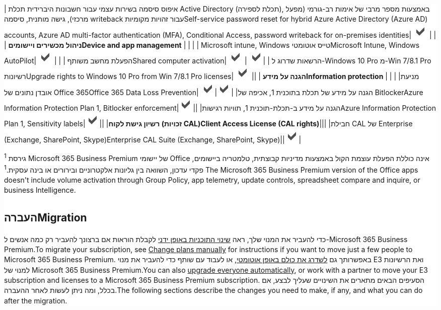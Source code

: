 | <span data-ttu-id="cf17e-140">איפוס סיסמה בשירות עצמי עבור חשבונות היברידית תכלת Active Directory (תכלת לספירה), באמצעות מספר מרבי של אימות רב-גורמי (מפעל מרכזי), גישה מותנית, סיסמה writeback עבור זהויות מקומיות</span><span class="sxs-lookup"><span data-stu-id="cf17e-140">Self-service password reset for hybrid Azure Active Directory (Azure AD) accounts, Azure AD multi-factor authentication (MFA), Conditional Access, password writeback for on-premises identities</span></span>|     ![כלול ב-Microsoft 365 Business Premium](../media/check-mark.png)    |  | 
| <span data-ttu-id="cf17e-142">**ניהול מכשירים ויישומים**</span><span class="sxs-lookup"><span data-stu-id="cf17e-142">**Device and app management**</span></span>        | | |
| <span data-ttu-id="cf17e-143">Microsoft intune, Windows טייס אוטומטי</span><span class="sxs-lookup"><span data-stu-id="cf17e-143">Microsoft Intune, Windows AutoPilot</span></span>|     ![כלול ב-Microsoft 365 Business Premium](../media/check-mark.png)    |  |
| <span data-ttu-id="cf17e-145">הפעלת מחשב משותף</span><span class="sxs-lookup"><span data-stu-id="cf17e-145">Shared computer activation</span></span>|     ![כלול ב-Microsoft 365 Business Premium](../media/check-mark.png)    | ![כלול ב-Office 365 E3](../media/check-mark.png)| 
| <span data-ttu-id="cf17e-148">הרשאות שדרוג ל-Windows 10 Pro מ-Win 7/8.1 Pro רשיונות</span><span class="sxs-lookup"><span data-stu-id="cf17e-148">Upgrade rights to Windows 10 Pro from Win 7/8.1 Pro licenses</span></span>|     ![כלול ב-Microsoft 365 Business Premium](../media/check-mark.png)    || 
| <span data-ttu-id="cf17e-150">**הגנה על מידע**</span><span class="sxs-lookup"><span data-stu-id="cf17e-150">**Information protection**</span></span>        | | |
|<span data-ttu-id="cf17e-151">מניעת אובדן נתונים של Office 365</span><span class="sxs-lookup"><span data-stu-id="cf17e-151">Office 365 Data Loss Prevention</span></span>|    ![כלול ב-Microsoft 365 Business Premium](../media/check-mark.png)|![כלול ב-Office 365 E3](../media/check-mark.png)|
|<span data-ttu-id="cf17e-154">הגנה על מידע של תכלת בתוכנית 1, אכיפה של Bitlocker</span><span class="sxs-lookup"><span data-stu-id="cf17e-154">Azure Information Protection Plan 1, Bitlocker enforcement</span></span>|![כלול ב-Microsoft 365 Business Premium](../media/check-mark.png)||
|<span data-ttu-id="cf17e-156">הגנה על מידע ב-תכלת-תוכנית 1, תוויות רגישות</span><span class="sxs-lookup"><span data-stu-id="cf17e-156">Azure Information Protection Plan 1, Sensitivity labels</span></span>|![כלול ב-Microsoft 365 Business Premium](../media/check-mark.png)||
|<span data-ttu-id="cf17e-158">**רשיון גישת לקוח (זכויות CAL)**</span><span class="sxs-lookup"><span data-stu-id="cf17e-158">**Client Access License (CAL rights)**</span></span>|||
|<span data-ttu-id="cf17e-159">חבילת CAL של Enterprise (Exchange, SharePoint, Skype)</span><span class="sxs-lookup"><span data-stu-id="cf17e-159">Enterprise CAL Suite (Exchange, SharePoint, Skype)</span></span>||![כלול ב-Office 365 E3](../media/check-mark.png)|

<span data-ttu-id="cf17e-161"><sup>1</sup> גירסת Microsoft 365 Business Premium של יישומי Office אינה כוללת הפעלת עוצמת הקול באמצעות מדיניות קבוצתית, טלמטריה ביישומים, פקדי עדכון, השוואה בין גליונות אלקטרוניים ובירורים או בינה עסקית.</span><span class="sxs-lookup"><span data-stu-id="cf17e-161"><sup>1</sup> The Microsoft 365 Business Premium version of the Office apps doesn't include volume activation through Group Policy, app telemetry, update controls, spreadsheet compare and inquire, or business Intelligence.</span></span>

## <a name="migration"></a><span data-ttu-id="cf17e-162">העברה</span><span class="sxs-lookup"><span data-stu-id="cf17e-162">Migration</span></span>

<span data-ttu-id="cf17e-163">כדי להעביר את המנוי שלך, ראה [שינוי התוכניות באופן ידני](../commerce/subscriptions/change-plans-manually.md) לקבלת הוראות אם ברצונך להעביר רק כמה אנשים ל-Microsoft 365 Business Premium.</span><span class="sxs-lookup"><span data-stu-id="cf17e-163">To migrate your subscription, see [Change plans manually](../commerce/subscriptions/change-plans-manually.md) for instructions if you want to move just a few people to Microsoft 365 Business Premium.</span></span> <span data-ttu-id="cf17e-164">באפשרותך גם [לשדרג את כולם באופן אוטומטי](../commerce/subscriptions/upgrade-to-different-plan.md), או לעבוד עם שותף כדי להעביר את מנוי E3 ואת הרשיונות למנוי של Microsoft 365 Business Premium.</span><span class="sxs-lookup"><span data-stu-id="cf17e-164">You can also [upgrade everyone automatically](../commerce/subscriptions/upgrade-to-different-plan.md), or work with a partner to move your E3 subscription and licenses to a Microsoft 365 Business Premium subscription.</span></span>
<span data-ttu-id="cf17e-165">הסעיפים הבאים מתארים את השינויים שעליך לבצע, אם בכלל, ומה ניתן לעשות לאחר ההעברה.</span><span class="sxs-lookup"><span data-stu-id="cf17e-165">The following sections describe the changes you need to make, if any, and what you can do after the migration.</span></span>
